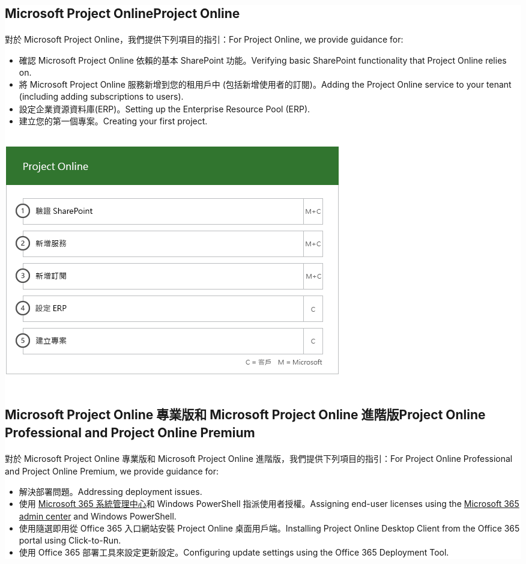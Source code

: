 ## <a name="project-online"></a><span data-ttu-id="e5ead-234">Microsoft Project Online</span><span class="sxs-lookup"><span data-stu-id="e5ead-234">Project Online</span></span>

<span data-ttu-id="e5ead-235">對於 Microsoft Project Online，我們提供下列項目的指引：</span><span class="sxs-lookup"><span data-stu-id="e5ead-235">For Project Online, we provide guidance for:</span></span>
  
- <span data-ttu-id="e5ead-236">確認 Microsoft Project Online 依賴的基本 SharePoint 功能。</span><span class="sxs-lookup"><span data-stu-id="e5ead-236">Verifying basic SharePoint functionality that Project Online relies on.</span></span>   
- <span data-ttu-id="e5ead-237">將 Microsoft Project Online 服務新增到您的租用戶中 (包括新增使用者的訂閱)。</span><span class="sxs-lookup"><span data-stu-id="e5ead-237">Adding the Project Online service to your tenant (including adding subscriptions to users).</span></span>  
- <span data-ttu-id="e5ead-238">設定企業資源資料庫​​ (ERP)。</span><span class="sxs-lookup"><span data-stu-id="e5ead-238">Setting up the Enterprise Resource Pool (ERP).</span></span> 
- <span data-ttu-id="e5ead-239">建立您的第一個專案。</span><span class="sxs-lookup"><span data-stu-id="e5ead-239">Creating your first project.</span></span> 
    
![在 Microsoft Project Online 啟用階段產生的步驟](media/d8dd7d31-1df6-4df4-a1aa-4dbdd34b973e.png)
  
## <a name="project-online-professional-and-project-online-premium"></a><span data-ttu-id="e5ead-241">Microsoft Project Online 專業版和 Microsoft Project Online 進階版</span><span class="sxs-lookup"><span data-stu-id="e5ead-241">Project Online Professional and Project Online Premium</span></span>

<span data-ttu-id="e5ead-242">對於 Microsoft Project Online 專業版和 Microsoft Project Online 進階版，我們提供下列項目的指引：</span><span class="sxs-lookup"><span data-stu-id="e5ead-242">For Project Online Professional and Project Online Premium, we provide guidance for:</span></span>
- <span data-ttu-id="e5ead-243">解決部署問題。</span><span class="sxs-lookup"><span data-stu-id="e5ead-243">Addressing deployment issues.</span></span>
- <span data-ttu-id="e5ead-244">使用 [Microsoft 365 系統管理中心](https://go.microsoft.com/fwlink/?linkid=2032704)和 Windows PowerShell 指派使用者授權。</span><span class="sxs-lookup"><span data-stu-id="e5ead-244">Assigning end-user licenses using the [Microsoft 365 admin center](https://go.microsoft.com/fwlink/?linkid=2032704) and Windows PowerShell.</span></span>  
- <span data-ttu-id="e5ead-245">使用隨選即用從 Office 365 入口網站安裝 Project Online 桌面用戶端。</span><span class="sxs-lookup"><span data-stu-id="e5ead-245">Installing Project Online Desktop Client from the Office 365 portal using Click-to-Run.</span></span>
- <span data-ttu-id="e5ead-246">使用 Office 365 部署工具來設定更新設定。</span><span class="sxs-lookup"><span data-stu-id="e5ead-246">Configuring update settings using the Office 365 Deployment Tool.</span></span>  